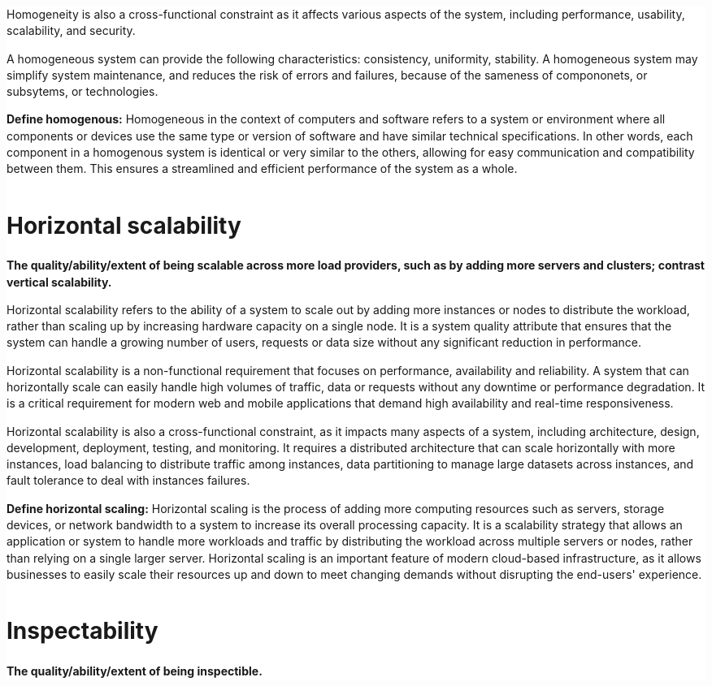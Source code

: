 Homogeneity is also a cross-functional constraint as it affects various aspects of the system, including performance, usability, scalability, and security.

A homogeneous system can provide the following characteristics: consistency, uniformity, stability. A homogeneous system may simplify system maintenance, and reduces the risk of errors and failures, because of the sameness of compononets, or subsytems, or technologies.


**Define homogenous:** <span data-chatgpt-prompt="define homogenous (computers and software)">Homogeneous in the context of computers and software refers to a system or environment where all components or devices use the same type or version of software and have similar technical specifications. In other words, each component in a homogenous system is identical or very similar to the others, allowing for easy communication and compatibility between them. This ensures a streamlined and efficient performance of the system as a whole.



# Horizontal scalability

**The quality/ability/extent of being scalable across more load providers, such as by adding more servers and clusters; contrast vertical scalability.**


Horizontal scalability refers to the ability of a system to scale out by adding more instances or nodes to distribute the workload, rather than scaling up by increasing hardware capacity on a single node. It is a system quality attribute that ensures that the system can handle a growing number of users, requests or data size without any significant reduction in performance.

Horizontal scalability is a non-functional requirement that focuses on performance, availability and reliability. A system that can horizontally scale can easily handle high volumes of traffic, data or requests without any downtime or performance degradation. It is a critical requirement for modern web and mobile applications that demand high availability and real-time responsiveness.

Horizontal scalability is also a cross-functional constraint, as it impacts many aspects of a system, including architecture, design, development, deployment, testing, and monitoring. It requires a distributed architecture that can scale horizontally with more instances, load balancing to distribute traffic among instances, data partitioning to manage large datasets across instances, and fault tolerance to deal with instances failures.



**Define horizontal scaling:** <span data-chatgpt-prompt="define horizontal scaling (computers and software)">Horizontal scaling is the process of adding more computing resources such as servers, storage devices, or network bandwidth to a system to increase its overall processing capacity. It is a scalability strategy that allows an application or system to handle more workloads and traffic by distributing the workload across multiple servers or nodes, rather than relying on a single larger server. Horizontal scaling is an important feature of modern cloud-based infrastructure, as it allows businesses to easily scale their resources up and down to meet changing demands without disrupting the end-users' experience.



# Inspectability

**The quality/ability/extent of being inspectible.**
